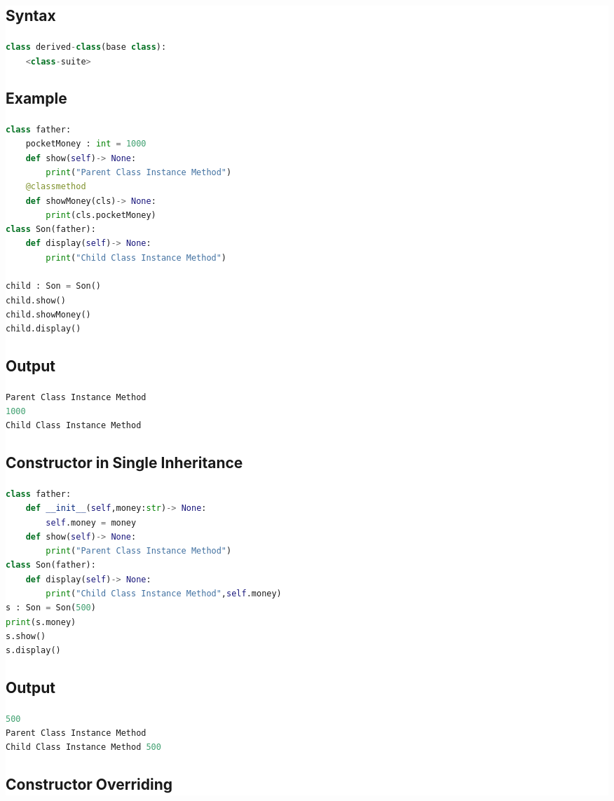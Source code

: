 ## Syntax
```python
class derived-class(base class):  
    <class-suite> 
```
## Example
```python
class father:
    pocketMoney : int = 1000
    def show(self)-> None:
        print("Parent Class Instance Method")
    @classmethod
    def showMoney(cls)-> None:
        print(cls.pocketMoney)
class Son(father):
    def display(self)-> None:
        print("Child Class Instance Method")

child : Son = Son()
child.show()
child.showMoney()
child.display() 
```
## Output
```python
Parent Class Instance Method
1000
Child Class Instance Method
```
## Constructor in Single Inheritance
```python
class father:
    def __init__(self,money:str)-> None:
        self.money = money
    def show(self)-> None:
        print("Parent Class Instance Method")
class Son(father):
    def display(self)-> None:
        print("Child Class Instance Method",self.money)
s : Son = Son(500)
print(s.money)
s.show()
s.display()
```
## Output 
```python
500
Parent Class Instance Method
Child Class Instance Method 500
```
## Constructor Overriding
